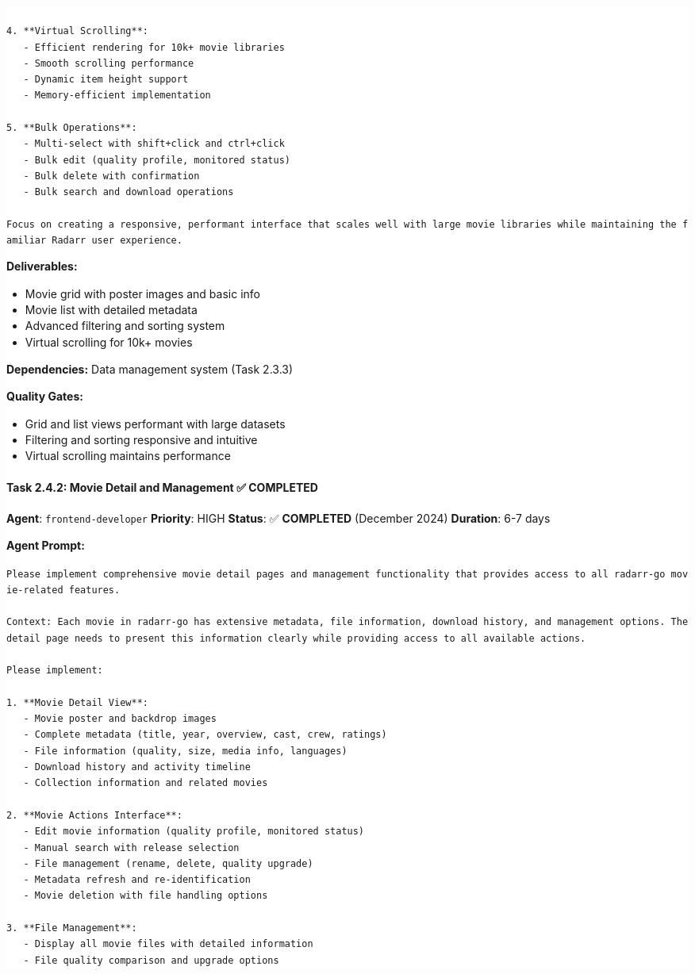 ```text

4. **Virtual Scrolling**:
   - Efficient rendering for 10k+ movie libraries
   - Smooth scrolling performance
   - Dynamic item height support
   - Memory-efficient implementation

5. **Bulk Operations**:
   - Multi-select with shift+click and ctrl+click
   - Bulk edit (quality profile, monitored status)
   - Bulk delete with confirmation
   - Bulk search and download operations

Focus on creating a responsive, performant interface that scales well with large movie libraries while maintaining the familiar Radarr user experience.
```

**Deliverables:**
- Movie grid with poster images and basic info
- Movie list with detailed metadata
- Advanced filtering and sorting system
- Virtual scrolling for 10k+ movies

**Dependencies:** Data management system (Task 2.3.3)

**Quality Gates:**
- Grid and list views performant with large datasets
- Filtering and sorting responsive and intuitive
- Virtual scrolling maintains performance

#### **Task 2.4.2: Movie Detail and Management** ✅ **COMPLETED**
**Agent**: `frontend-developer`
**Priority**: HIGH
**Status**: ✅ **COMPLETED** (December 2024)
**Duration**: 6-7 days

**Agent Prompt:**
```text
Please implement comprehensive movie detail pages and management functionality that provides access to all radarr-go movie-related features.

Context: Each movie in radarr-go has extensive metadata, file information, download history, and management options. The detail page needs to present this information clearly while providing access to all available actions.

Please implement:

1. **Movie Detail View**:
   - Movie poster and backdrop images
   - Complete metadata (title, year, overview, cast, crew, ratings)
   - File information (quality, size, media info, languages)
   - Download history and activity timeline
   - Collection information and related movies

2. **Movie Actions Interface**:
   - Edit movie information (quality profile, monitored status)
   - Manual search with release selection
   - File management (rename, delete, quality upgrade)
   - Metadata refresh and re-identification
   - Movie deletion with file handling options

3. **File Management**:
   - Display all movie files with detailed information
   - File quality comparison and upgrade options
```